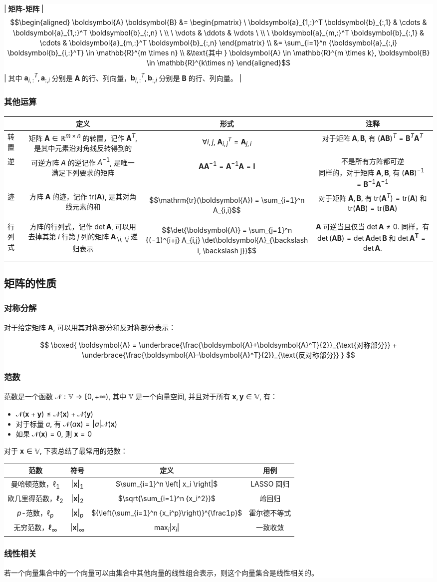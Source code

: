 | **矩阵-矩阵**   | $$\begin{aligned} \boldsymbol{A} \boldsymbol{B} &=  \begin{pmatrix} \ \boldsymbol{a}_{1,:}^T \boldsymbol{b}_{:,1} & \cdots & \boldsymbol{a}_{1,:}^T \boldsymbol{b}_{:,n} \ \\ \ \vdots & \ddots & \vdots \ \\ \ \boldsymbol{a}_{m,:}^T \boldsymbol{b}_{:,1} & \cdots & \boldsymbol{a}_{m,:}^T \boldsymbol{b}_{:,n} \end{pmatrix} \\ &= \sum_{i=1}^n {\boldsymbol{a}_{:,i} \boldsymbol{b}_{i,:}^T} \in \mathbb{R}^{m \times n} \\ &\text{其中 } \boldsymbol{A} \in \mathbb{R}^{m \times k}, \boldsymbol{B} \in \mathbb{R}^{k\times n} \end{aligned}$$ | 其中 $\boldsymbol{a}_{i,:}^T, \boldsymbol{a}_{:,i}$ 分别是 $\boldsymbol{A}$ 的行、列向量，$\boldsymbol{b}_{i,:}^T, \boldsymbol{b}_{:,i}$ 分别是 $\boldsymbol{B}$ 的行、列向量。 |

### 其他运算

|     |                                                      定义                                                      |                                                      形式                                                      |                                                                                                注释                                                                                                |
| --- | :----------------------------------------------------------------------------------------------------------: | :----------------------------------------------------------------------------------------------------------: | :----------------------------------------------------------------------------------------------------------------------------------------------------------------------------------------------: |
| 转置  |          矩阵 $\boldsymbol{A} \in \mathbb{R}^{m \times n}$ 的转置，记作 $\boldsymbol{A}^T$, 是其中元素沿对角线反转得到的           |                      $$\forall i,j, \  \boldsymbol{A}_{i,j}^T = \boldsymbol{A}_{j,i}$$                       |                                          对于矩阵 $\boldsymbol{A}, \boldsymbol{B}$, 有 $(\boldsymbol{A}\boldsymbol{B})^T = \boldsymbol{B}^T\boldsymbol{A}^T$                                          |
| 逆   |                                     可逆方阵 $A$ 的逆记作 $A^{-1}$, 是唯一满足下列要求的矩阵                                     |           $$	\boldsymbol{A}\boldsymbol{A}^{-1}=\boldsymbol{A}^{-1}\boldsymbol{A}=\boldsymbol{I}$$            |                             不是所有方阵都可逆<br>同样的，对于矩阵 $\boldsymbol{A}, \boldsymbol{B}$, 有 $(\boldsymbol{A}\boldsymbol{B})^{-1} = \boldsymbol{B}^{-1}\boldsymbol{A}^{-1}$                             |
| 迹   |                      方阵 $\boldsymbol{A}$ 的迹，记作 $\mathrm{tr}(\boldsymbol{A})$, 是其对角线元素的和                      |                            $$\mathrm{tr}(\boldsymbol{A}) = \sum_{i=1}^n A_{i,i}$$                            | 对于矩阵 $\boldsymbol{A}, \boldsymbol{B}$, 有 $\mathrm{tr}(\boldsymbol{A}^T) = \mathrm{tr}(\boldsymbol{A})$ 和 $\mathrm{tr}(\boldsymbol{A}\boldsymbol{B}) = \mathrm{tr}(\boldsymbol{B}\boldsymbol{A})$ |
| 行列式 | 方阵的行列式，记作 $\det{\boldsymbol{A}}$, 可以用去掉其第 $i$ 行第 $j$ 列的矩阵 $\boldsymbol{A}_{\backslash i, \backslash j}$ 递归表示 | $$\det{\boldsymbol{A}} = \sum_{j=1}^n {(-1)^{i+j} A_{i,j} \det\boldsymbol{A}_{\backslash i, \backslash j}}$$ |         $\boldsymbol{A}$ 可逆当且仅当 $\det\boldsymbol{A} \ne 0$. 同样，有 $\det(\boldsymbol{A}\boldsymbol{B})=\det\boldsymbol{A}\det\boldsymbol{B}$ 和 $\det\boldsymbol{A^T}=\det\boldsymbol{A}$.          |

## 矩阵的性质

### 对称分解

对于给定矩阵 $\boldsymbol{A}$, 可以用其对称部分和反对称部分表示：

$$
\boxed{
	\boldsymbol{A} = \underbrace{\frac{\boldsymbol{A}+\boldsymbol{A}^T}{2}}_{\text{对称部分}} + \underbrace{\frac{\boldsymbol{A}-\boldsymbol{A}^T}{2}}_{\text{反对称部分}}
}
$$

### 范数

范数是一个函数 $\mathcal{N}: \mathbb{V} \to [0, +\infty)$, 其中 $\mathbb{V}$ 是一个向量空间, 并且对于所有 $\boldsymbol{x}, \boldsymbol{y} \in \mathbb{V}$,  有：

* $\mathcal{N}(\boldsymbol{x}+\boldsymbol{y}) \le \mathcal{N}(\boldsymbol{x}) + \mathcal{N}(\boldsymbol{y})$
* 对于标量 $a$, 有 $\mathcal{N}(a\boldsymbol{x}) = |a| \mathcal{N}(\boldsymbol{x})$
* 如果 $\mathcal{N}(\boldsymbol{x})=0$, 则 $\boldsymbol{x}=0$

对于 $\boldsymbol{x} \in \mathbb{V}$, 下表总结了最常用的范数：


|         范数         |             符号              |                       定义                        |    用例    |
| :----------------: | :-------------------------: | :---------------------------------------------: | :------: |
|   曼哈顿范数，$\ell_1$   |   $\|\boldsymbol{x}\|_1$    |       $\sum_{i=1}^n \left\| x_i \right\|$       | LASSO 回归 |
|  欧几里得范数，$\ell_2$   |   $\|\boldsymbol{x}\|_2$    |          $\sqrt{\sum_{i=1}^n {x_i^2}}$          |   岭回归    |
|  $p$-范数，$\ell_p$   |   $\|\boldsymbol{x}\|_p$    | ${\left(\sum_{i=1}^n {x_i^p}\right)}^{\frac1p}$ |  霍尔德不等式  |
| 无穷范数，$\ell_\infty$ | $\|\boldsymbol{x}\|_\infty$ |                $\max_i \|x_i\|$                 |   一致收敛   |

### 线性相关

若一个向量集合中的一个向量可以由集合中其他向量的线性组合表示，则这个向量集合是线性相关的。
